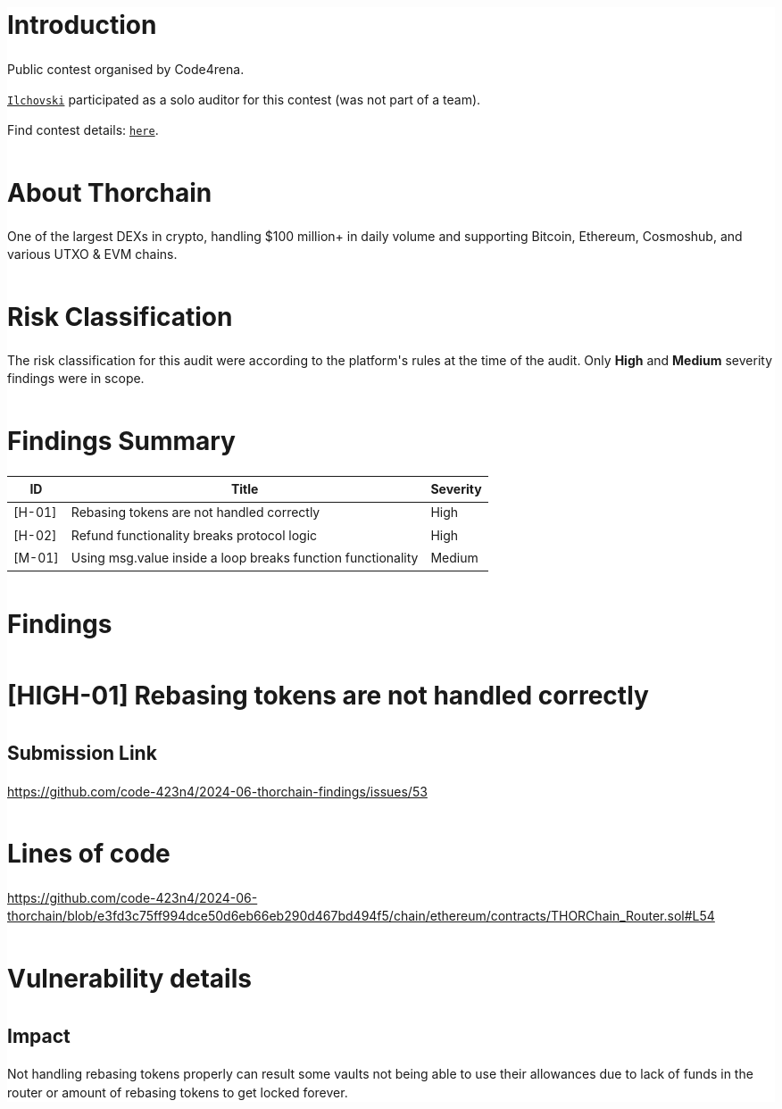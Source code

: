 # Introduction
Public contest organised by Code4rena.

[`Ilchovski`](https://x.com/ilchovski98) participated as a solo auditor for this contest (was not part of a team).

Find contest details: [`here`](https://code4rena.com/audits/2024-06-thorchain#top).

# About Thorchain

One of the largest DEXs in crypto, handling $100 million+ in daily volume and supporting Bitcoin, Ethereum, Cosmoshub, and various UTXO & EVM chains.

# Risk Classification

The risk classification for this audit were according to the platform's rules at the time of the audit. Only **High** and **Medium** severity findings were in scope.

# Findings Summary

| ID     | Title                                                              | Severity |
| ------ | ------------------------------------------------------------------ | -------- |
| [H-01] | Rebasing tokens are not handled correctly      | High   |
| [H-02] | Refund functionality breaks protocol logic  | High   |
| [M-01] | Using msg.value inside a loop breaks function functionality | Medium   |

# Findings

# [HIGH-01] Rebasing tokens are not handled correctly

## Submission Link
https://github.com/code-423n4/2024-06-thorchain-findings/issues/53

# Lines of code
https://github.com/code-423n4/2024-06-thorchain/blob/e3fd3c75ff994dce50d6eb66eb290d467bd494f5/chain/ethereum/contracts/THORChain_Router.sol#L54

# Vulnerability details
## Impact
Not handling rebasing tokens properly can result some vaults not being able to use their allowances due to lack of funds in the router or amount of rebasing tokens to get locked forever.
